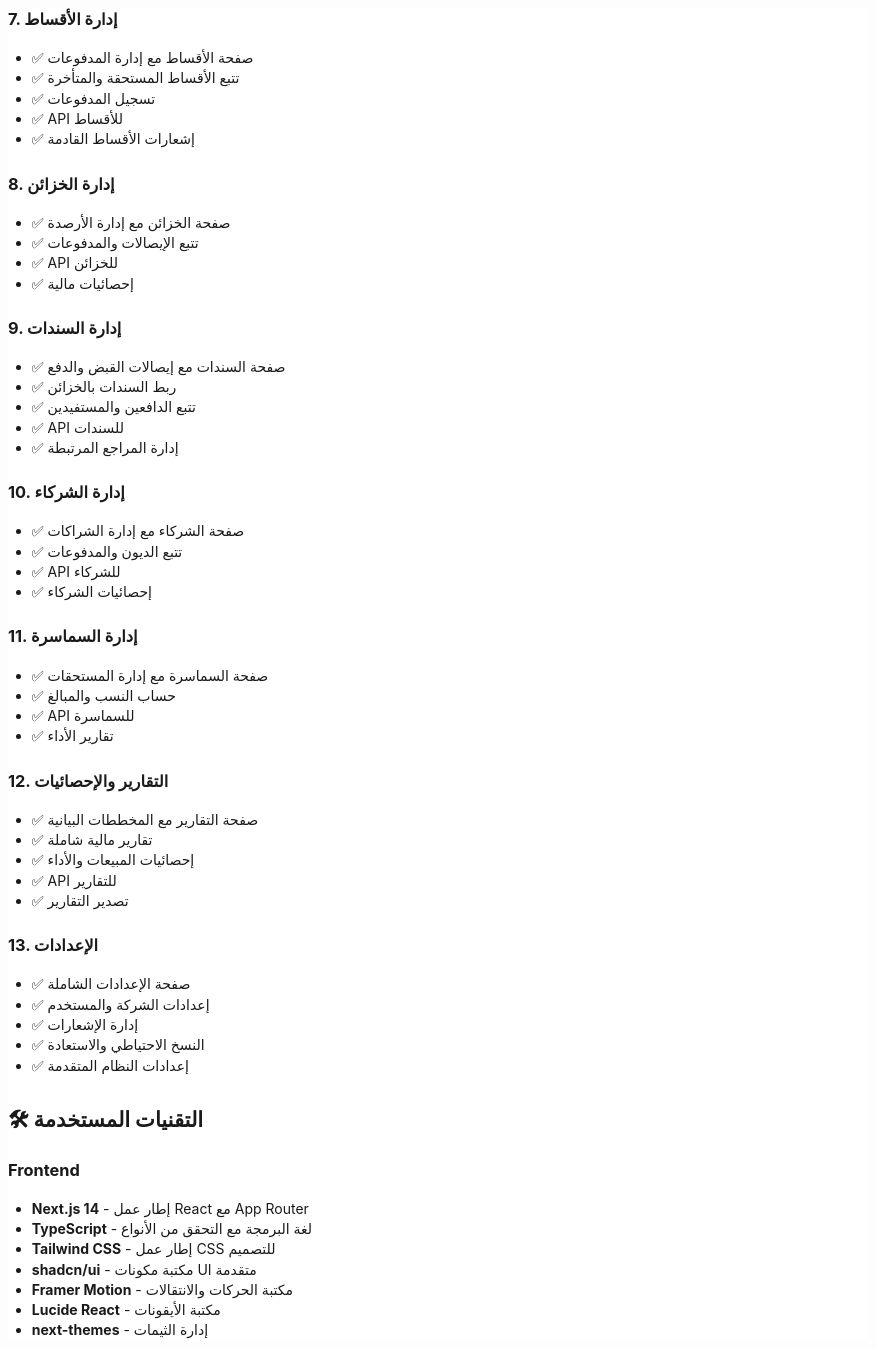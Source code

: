 ### 7. إدارة الأقساط
- ✅ صفحة الأقساط مع إدارة المدفوعات
- ✅ تتبع الأقساط المستحقة والمتأخرة
- ✅ تسجيل المدفوعات
- ✅ API للأقساط
- ✅ إشعارات الأقساط القادمة

### 8. إدارة الخزائن
- ✅ صفحة الخزائن مع إدارة الأرصدة
- ✅ تتبع الإيصالات والمدفوعات
- ✅ API للخزائن
- ✅ إحصائيات مالية

### 9. إدارة السندات
- ✅ صفحة السندات مع إيصالات القبض والدفع
- ✅ ربط السندات بالخزائن
- ✅ تتبع الدافعين والمستفيدين
- ✅ API للسندات
- ✅ إدارة المراجع المرتبطة

### 10. إدارة الشركاء
- ✅ صفحة الشركاء مع إدارة الشراكات
- ✅ تتبع الديون والمدفوعات
- ✅ API للشركاء
- ✅ إحصائيات الشركاء

### 11. إدارة السماسرة
- ✅ صفحة السماسرة مع إدارة المستحقات
- ✅ حساب النسب والمبالغ
- ✅ API للسماسرة
- ✅ تقارير الأداء

### 12. التقارير والإحصائيات
- ✅ صفحة التقارير مع المخططات البيانية
- ✅ تقارير مالية شاملة
- ✅ إحصائيات المبيعات والأداء
- ✅ API للتقارير
- ✅ تصدير التقارير

### 13. الإعدادات
- ✅ صفحة الإعدادات الشاملة
- ✅ إعدادات الشركة والمستخدم
- ✅ إدارة الإشعارات
- ✅ النسخ الاحتياطي والاستعادة
- ✅ إعدادات النظام المتقدمة

## 🛠️ التقنيات المستخدمة

### Frontend
- **Next.js 14** - إطار عمل React مع App Router
- **TypeScript** - لغة البرمجة مع التحقق من الأنواع
- **Tailwind CSS** - إطار عمل CSS للتصميم
- **shadcn/ui** - مكتبة مكونات UI متقدمة
- **Framer Motion** - مكتبة الحركات والانتقالات
- **Lucide React** - مكتبة الأيقونات
- **next-themes** - إدارة الثيمات
